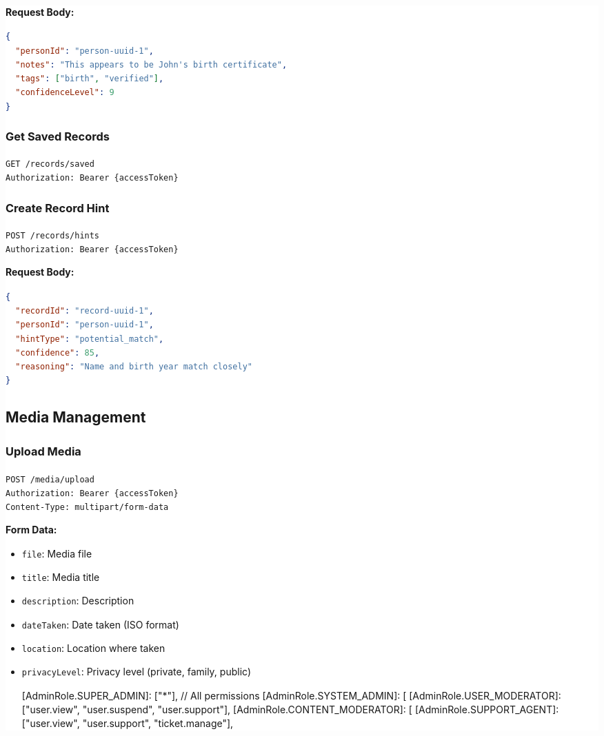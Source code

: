 **Request Body:**

```json
{
  "personId": "person-uuid-1",
  "notes": "This appears to be John's birth certificate",
  "tags": ["birth", "verified"],
  "confidenceLevel": 9
}
```

### Get Saved Records

```http
GET /records/saved
Authorization: Bearer {accessToken}
```

### Create Record Hint

```http
POST /records/hints
Authorization: Bearer {accessToken}
```

**Request Body:**

```json
{
  "recordId": "record-uuid-1",
  "personId": "person-uuid-1",
  "hintType": "potential_match",
  "confidence": 85,
  "reasoning": "Name and birth year match closely"
}
```

## Media Management

### Upload Media

```http
POST /media/upload
Authorization: Bearer {accessToken}
Content-Type: multipart/form-data
```

**Form Data:**

- `file`: Media file
- `title`: Media title
- `description`: Description
- `dateTaken`: Date taken (ISO format)
- `location`: Location where taken
- `privacyLevel`: Privacy level (private, family, public)


  [AdminRole.SUPER_ADMIN]: ["*"], // All permissions
  [AdminRole.SYSTEM_ADMIN]: [
  [AdminRole.USER_MODERATOR]: ["user.view", "user.suspend", "user.support"],
  [AdminRole.CONTENT_MODERATOR]: [
  [AdminRole.SUPPORT_AGENT]: ["user.view", "user.support", "ticket.manage"],